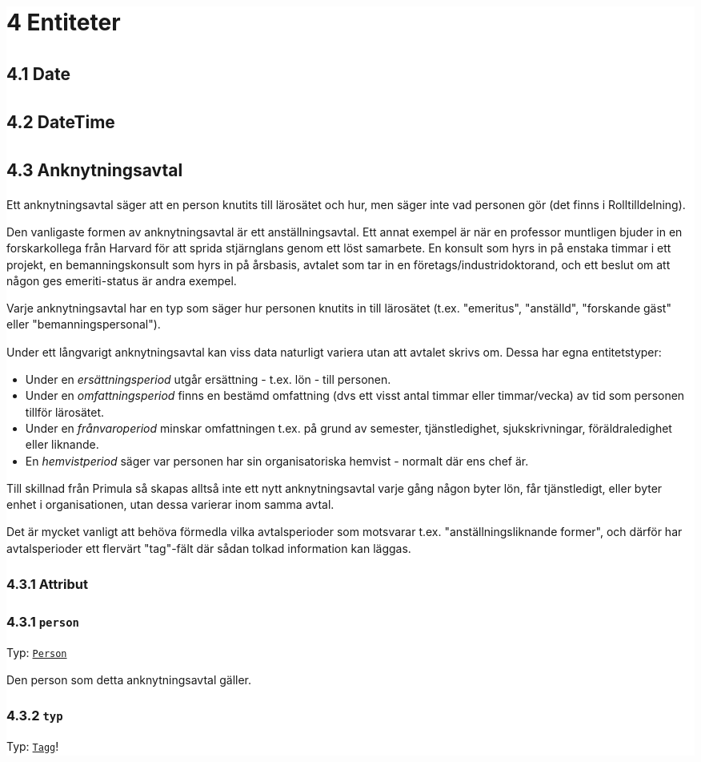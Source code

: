 # 4 Entiteter

## 4.1 <a name="Date">Date</a>



## 4.2 <a name="DateTime">DateTime</a>



## 4.3 <a name="Anknytningsavtal">Anknytningsavtal</a>

Ett anknytningsavtal säger att en person knutits till lärosätet och hur, men säger inte vad
personen gör (det finns i Rolltilldelning).

Den vanligaste formen av anknytningsavtal är ett anställningsavtal. Ett annat exempel är när
en professor muntligen bjuder in en forskarkollega från Harvard för att sprida stjärnglans
genom ett löst samarbete. En konsult som hyrs in på enstaka timmar i ett projekt, en
bemanningskonsult som hyrs in på årsbasis, avtalet som tar in en företags/industridoktorand,
och ett beslut om att någon ges emeriti-status är andra exempel.

Varje anknytningsavtal har en typ som säger hur personen knutits in till lärosätet (t.ex.
"emeritus", "anställd", "forskande gäst" eller "bemanningspersonal").

Under ett långvarigt anknytningsavtal kan viss data naturligt variera utan att avtalet skrivs om.
Dessa har egna entitetstyper:

* Under en _ersättningsperiod_ utgår ersättning - t.ex. lön - till personen.
* Under en _omfattningsperiod_ finns en bestämd omfattning (dvs ett visst antal timmar eller
timmar/vecka) av tid som personen tillför lärosätet.
* Under en _frånvaroperiod_ minskar omfattningen t.ex. på grund av semester, tjänstledighet,
sjukskrivningar, föräldraledighet eller liknande.
* En _hemvistperiod_ säger var personen har sin organisatoriska hemvist - normalt där ens chef är.

Till skillnad från Primula så skapas alltså inte ett nytt anknytningsavtal varje gång någon byter lön,
får tjänstledigt, eller byter enhet i organisationen, utan dessa varierar inom samma avtal.

Det är mycket vanligt att behöva förmedla vilka avtalsperioder som motsvarar t.ex.
"anställningsliknande former", och därför har avtalsperioder ett flervärt "tag"-fält där sådan tolkad
information kan läggas.


### 4.3.1 Attribut

### 4.3.1 `person`
Typ: [`Person`](Person)

Den person som detta anknytningsavtal gäller.


### 4.3.2 `typ`
Typ: [`Tagg`](Tagg)!
